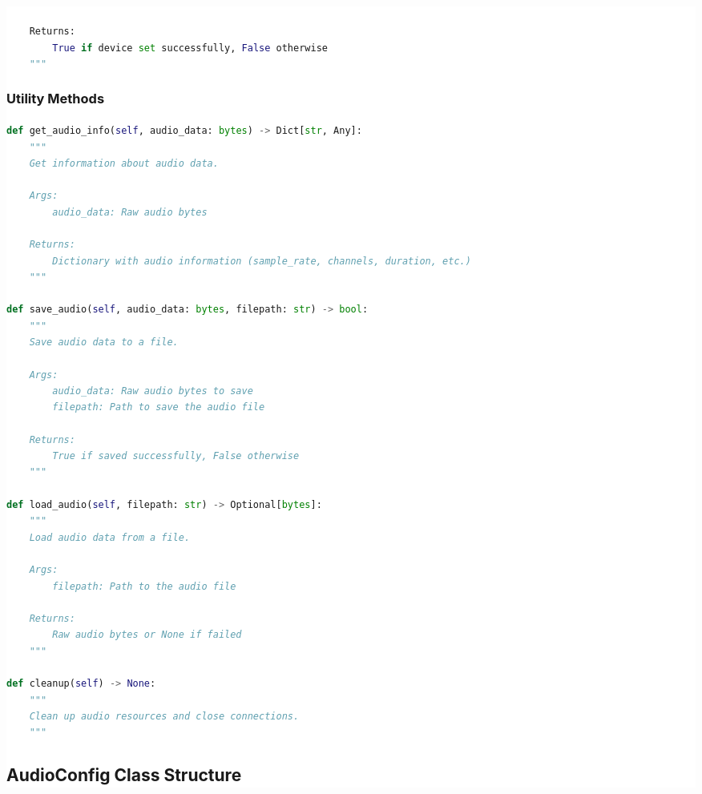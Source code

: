 ```python

    Returns:
        True if device set successfully, False otherwise
    """
```

### Utility Methods

```python
def get_audio_info(self, audio_data: bytes) -> Dict[str, Any]:
    """
    Get information about audio data.

    Args:
        audio_data: Raw audio bytes

    Returns:
        Dictionary with audio information (sample_rate, channels, duration, etc.)
    """

def save_audio(self, audio_data: bytes, filepath: str) -> bool:
    """
    Save audio data to a file.

    Args:
        audio_data: Raw audio bytes to save
        filepath: Path to save the audio file

    Returns:
        True if saved successfully, False otherwise
    """

def load_audio(self, filepath: str) -> Optional[bytes]:
    """
    Load audio data from a file.

    Args:
        filepath: Path to the audio file

    Returns:
        Raw audio bytes or None if failed
    """

def cleanup(self) -> None:
    """
    Clean up audio resources and close connections.
    """
```

## AudioConfig Class Structure
